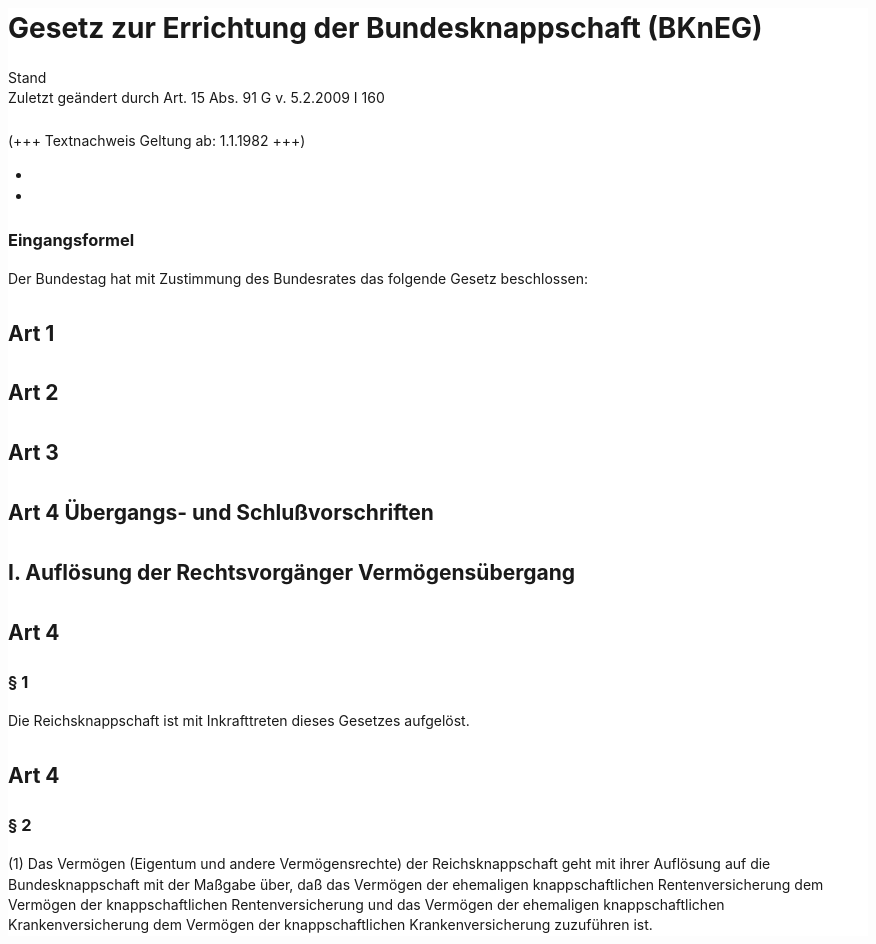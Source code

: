 Gesetz zur Errichtung der Bundesknappschaft (BKnEG)
===================================================

Stand  
Zuletzt geändert durch Art. 15 Abs. 91 G v. 5.2.2009 I 160

### 

(+++ Textnachweis Geltung ab: 1.1.1982 +++)

-
-

### Eingangsformel

Der Bundestag hat mit Zustimmung des Bundesrates das folgende Gesetz beschlossen:

Art 1
-----

### 

Art 2
-----

### 

Art 3
-----

### 

Art 4 Übergangs- und Schlußvorschriften
---------------------------------------

### 

I. Auflösung der Rechtsvorgänger Vermögensübergang
--------------------------------------------------

### 

Art 4
-----

### § 1

Die Reichsknappschaft ist mit Inkrafttreten dieses Gesetzes aufgelöst.

Art 4
-----

### § 2

(1) Das Vermögen (Eigentum und andere Vermögensrechte) der Reichsknappschaft geht mit ihrer Auflösung auf die Bundesknappschaft mit der Maßgabe über, daß das Vermögen der ehemaligen knappschaftlichen Rentenversicherung dem Vermögen der knappschaftlichen Rentenversicherung und das Vermögen der ehemaligen knappschaftlichen Krankenversicherung dem Vermögen der knappschaftlichen Krankenversicherung zuzuführen ist.
